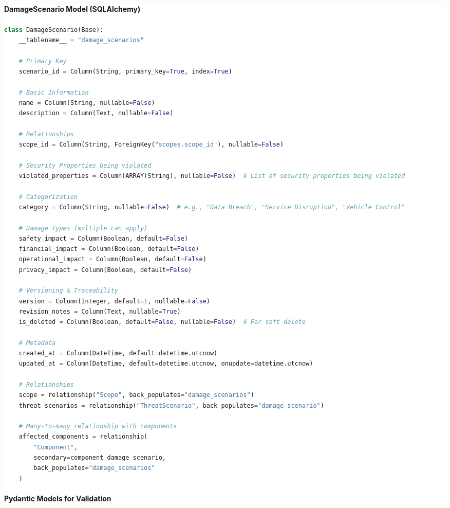 #### DamageScenario Model (SQLAlchemy)

```python
class DamageScenario(Base):
    __tablename__ = "damage_scenarios"
    
    # Primary Key
    scenario_id = Column(String, primary_key=True, index=True)
    
    # Basic Information
    name = Column(String, nullable=False)
    description = Column(Text, nullable=False)
    
    # Relationships
    scope_id = Column(String, ForeignKey("scopes.scope_id"), nullable=False)
    
    # Security Properties being violated
    violated_properties = Column(ARRAY(String), nullable=False)  # List of security properties being violated
    
    # Categorization
    category = Column(String, nullable=False)  # e.g., "Data Breach", "Service Disruption", "Vehicle Control"
    
    # Damage Types (multiple can apply)
    safety_impact = Column(Boolean, default=False)
    financial_impact = Column(Boolean, default=False)
    operational_impact = Column(Boolean, default=False)
    privacy_impact = Column(Boolean, default=False)
    
    # Versioning & Traceability
    version = Column(Integer, default=1, nullable=False)
    revision_notes = Column(Text, nullable=True)
    is_deleted = Column(Boolean, default=False, nullable=False)  # For soft delete
    
    # Metadata
    created_at = Column(DateTime, default=datetime.utcnow)
    updated_at = Column(DateTime, default=datetime.utcnow, onupdate=datetime.utcnow)
    
    # Relationships
    scope = relationship("Scope", back_populates="damage_scenarios")
    threat_scenarios = relationship("ThreatScenario", back_populates="damage_scenario")
    
    # Many-to-many relationship with components
    affected_components = relationship(
        "Component",
        secondary=component_damage_scenario,
        back_populates="damage_scenarios"
    )
```

#### Pydantic Models for Validation
